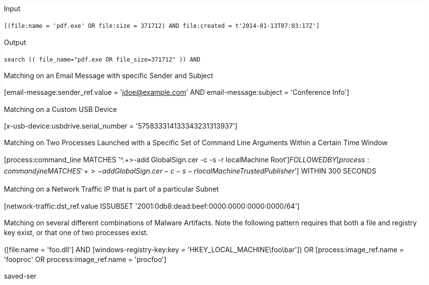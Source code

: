 Input

```
[(file:name = 'pdf.exe' OR file:size = 371712) AND file:created = t'2014-01-13T07:03:17Z']
```

Output

```
search (( file_name="pdf.exe OR file_size=371712" )) AND
```

Matching on an Email Message with specific Sender and Subject

[email-message:sender_ref.value = 'jdoe@example.com' AND email-message:subject = 'Conference Info']

 

Matching on a Custom USB Device

[x-usb-device:usbdrive.serial_number = '575833314133343231313937']

 

Matching on Two Processes Launched with a Specific Set of Command Line Arguments Within a Certain Time Window

[process:command_line MATCHES '^.+>-add GlobalSign.cer -c -s -r localMachine Root$'] FOLLOWEDBY [process:command_line MATCHES'^.+>-add GlobalSign.cer -c -s -r localMachineTrustedPublisher$'] WITHIN 300 SECONDS

 

Matching on a Network Traffic IP that is part of a particular Subnet

[network-traffic:dst_ref.value ISSUBSET '2001:0db8:dead:beef:0000:0000:0000:0000/64']

 

Matching on several different combinations of Malware Artifacts. Note the following pattern requires that both a file and registry key exist, or that one of two processes exist.

([file:name = 'foo.dll'] AND [windows-registry-key:key = 'HKEY_LOCAL_MACHINE\\foo\\bar']) OR [process:image_ref.name = 'fooproc' OR process:image_ref.name = 'procfoo']

saved-ser

